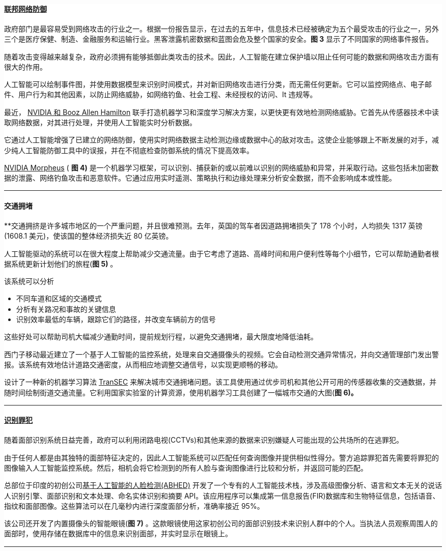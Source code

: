 #### [**联邦网络防御**](#TOC)

政府部门是最容易受到网络攻击的行业之一。根据一份报告显示，在过去的五年中，信息技术已经被确定为五个最受攻击的行业之一，另外三个是医疗保健、制造、金融服务和运输行业。黑客泄露机密数据和蓝图会危及整个国家的安全。**图 3** 显示了不同国家的网络事件报告。

随着攻击变得越来越复杂，政府必须拥有能够抵御此类攻击的技术。因此，人工智能在建立保护墙以阻止任何可能的数据和网络攻击方面有很大的作用。

人工智能可以绘制事件图，并使用数据模型来识别时间模式，并对新旧网络攻击进行分类，而无需任何更新。它可以监控网络点、电子邮件、用户行为和其他因素，以防止网络威胁，如网络钓鱼、社会工程、未经授权的访问、It 违规等。

最近， [NVIDIA 和 Booz Allen Hamilton](https://www.boozallen.com/s/insight/blog/blending-artificial-intelligence-and-cyber-defenses.html) 联手打造机器学习和深度学习解决方案，以更快更有效地检测网络威胁。它首先从传感器技术中读取网络数据，对其进行处理，并使用人工智能实时分析数据。

它通过人工智能增强了已建立的网络防御，使用实时网络数据主动检测边缘或数据中心的敌对攻击。这使企业能够跟上不断发展的对手，减少纯人工智能防御工具中的误报，并在不彻底检查防御系统的情况下提高效率。

[NVIDIA Morpheus](https://www.globenewswire.com/news-release/2021/04/12/2208498/0/en/NVIDIA-Launches-Morpheus-to-Bring-AI-Driven-Automation-to-Cybersecurity-Industry.html) ( **图 4)** 是一个机器学习框架，可以识别、捕获新的或以前难以识别的网络威胁和异常，并采取行动。这些包括未加密数据的泄露、网络钓鱼攻击和恶意软件。它通过应用实时遥测、策略执行和边缘处理来分析安全数据，而不会影响成本或性能。

* * *

#### [](#TOC)**交通拥堵**

 **交通拥挤是许多城市地区的一个严重问题，并且很难预测。去年，英国的驾车者因道路拥堵损失了 178 个小时，人均损失 1317 英镑(1608.1 美元)，使该国的整体经济损失近 80 亿英镑。

人工智能驱动的系统可以在很大程度上帮助减少交通流量。由于它考虑了道路、高峰时间和用户便利性等每个小细节，它可以帮助通勤者根据系统更新计划他们的旅程(**图 5)** 。

该系统可以分析

*   不同车道和区域的交通模式
*   分析有关路况和事故的关键信息
*   识别效率最低的车辆，跟踪它们的路径，并改变车辆前方的信号

这些好处可以帮助司机大幅减少通勤时间，提前规划行程，以避免交通拥堵，最大限度地降低油耗。

西门子移动最近建立了一个基于人工智能的监控系统，处理来自交通摄像头的视频。它会自动检测交通异常情况，并向交通管理部门发出警报。该系统有效地估计道路交通密度，从而相应地调整交通信号，以实现更顺畅的移动。

设计了一种新的机器学习算法 [TranSEC](https://indiaai.gov.in/news/a-new-ml-algorithm-to-manage-traffic-congestion-in-cities) 来解决城市交通拥堵问题。该工具使用通过优步司机和其他公开可用的传感器收集的交通数据，并随时间绘制街道交通流量。它利用国家实验室的计算资源，使用机器学习工具创建了一幅城市交通的大图(**图 6)。**

* * *

#### [**识别罪犯**](#TOC)

随着面部识别系统日益完善，政府可以利用闭路电视(CCTVs)和其他来源的数据来识别嫌疑人可能出现的公共场所的在逃罪犯。

由于任何人都是由其独特的面部特征决定的，因此人工智能系统可以匹配任何查询图像并提供相似性得分。警方追踪罪犯首先需要将罪犯的图像输入人工智能监控系统。然后，相机会将它检测到的所有人脸与查询图像进行比较和分析，并返回可能的匹配。

总部位于印度的初创公司[基于人工智能的人脸检测(ABHED)](https://opengovasia.com/the-indian-law-enforcement-leveraging-ai-to-identify-criminals/) 开发了一个专有的人工智能技术栈，涉及高级图像分析、语言和文本无关的说话人识别引擎、面部识别和文本处理、命名实体识别和摘要 API。该应用程序可以集成第一信息报告(FIR)数据库和生物特征信息，包括语音、指纹和面部图像。这些算法可以在几毫秒内进行深度面部分析，准确率接近 95%。

该公司还开发了内置摄像头的智能眼镜(**图 7)** 。这款眼镜使用这家初创公司的面部识别技术来识别人群中的个人。当执法人员观察周围人的面部时，使用存储在数据库中的信息来识别面部，并实时显示在眼镜上。

* * *
